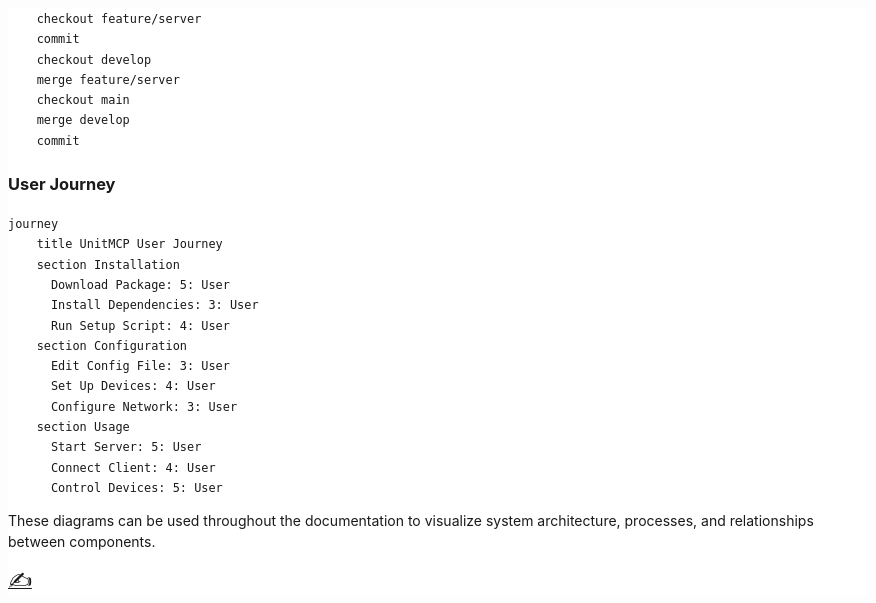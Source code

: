 ```mermaid
    checkout feature/server
    commit
    checkout develop
    merge feature/server
    checkout main
    merge develop
    commit
```

### User Journey

```mermaid
journey
    title UnitMCP User Journey
    section Installation
      Download Package: 5: User
      Install Dependencies: 3: User
      Run Setup Script: 4: User
    section Configuration
      Edit Config File: 3: User
      Set Up Devices: 4: User
      Configure Network: 3: User
    section Usage
      Start Server: 5: User
      Connect Client: 4: User
      Control Devices: 5: User
```

These diagrams can be used throughout the documentation to visualize system architecture, processes, and relationships between components.





 [<span style='font-size:20px;'>&#x270D;</span>](git@github.com:UnitApi/python/edit/main/docs/footer.md)
<script type="module">    
  import mermaid from 'https://cdn.jsdelivr.net/npm/mermaid@10/dist/mermaid.esm.min.mjs';
  //import mermaid from 'https://cdn.jsdelivr.net/npm/mermaid@10.8.0/dist/mermaid.min.js';
  mermaid.initialize({
    startOnReady:true,
    theme: 'forest',
    flowchart:{
            useMaxWidth:false,
            htmlLabels:true
        }
  });
  mermaid.init(undefined, '.language-mermaid');
</script>
